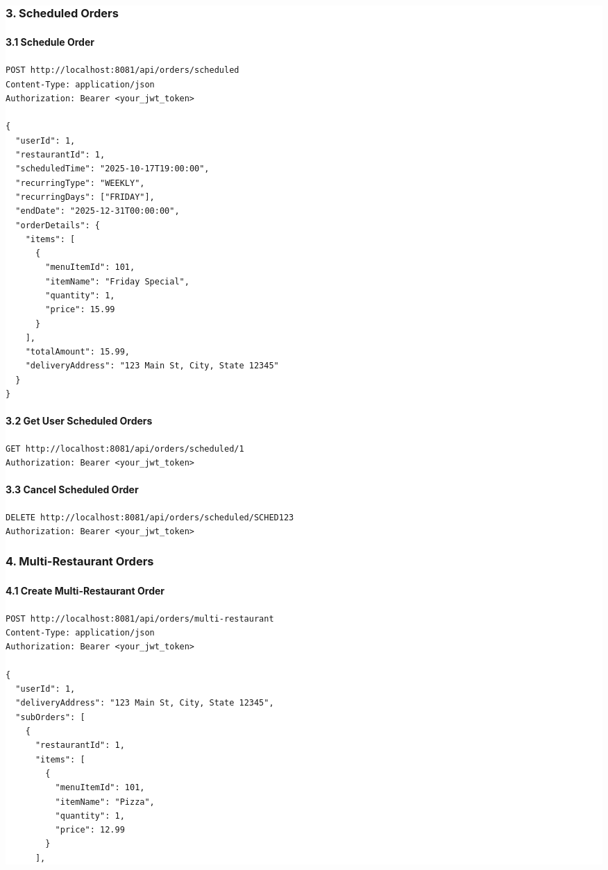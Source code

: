 ### 3. Scheduled Orders

#### 3.1 Schedule Order
```http
POST http://localhost:8081/api/orders/scheduled
Content-Type: application/json
Authorization: Bearer <your_jwt_token>

{
  "userId": 1,
  "restaurantId": 1,
  "scheduledTime": "2025-10-17T19:00:00",
  "recurringType": "WEEKLY",
  "recurringDays": ["FRIDAY"],
  "endDate": "2025-12-31T00:00:00",
  "orderDetails": {
    "items": [
      {
        "menuItemId": 101,
        "itemName": "Friday Special",
        "quantity": 1,
        "price": 15.99
      }
    ],
    "totalAmount": 15.99,
    "deliveryAddress": "123 Main St, City, State 12345"
  }
}
```

#### 3.2 Get User Scheduled Orders
```http
GET http://localhost:8081/api/orders/scheduled/1
Authorization: Bearer <your_jwt_token>
```

#### 3.3 Cancel Scheduled Order
```http
DELETE http://localhost:8081/api/orders/scheduled/SCHED123
Authorization: Bearer <your_jwt_token>
```

### 4. Multi-Restaurant Orders

#### 4.1 Create Multi-Restaurant Order
```http
POST http://localhost:8081/api/orders/multi-restaurant
Content-Type: application/json
Authorization: Bearer <your_jwt_token>

{
  "userId": 1,
  "deliveryAddress": "123 Main St, City, State 12345",
  "subOrders": [
    {
      "restaurantId": 1,
      "items": [
        {
          "menuItemId": 101,
          "itemName": "Pizza",
          "quantity": 1,
          "price": 12.99
        }
      ],
```